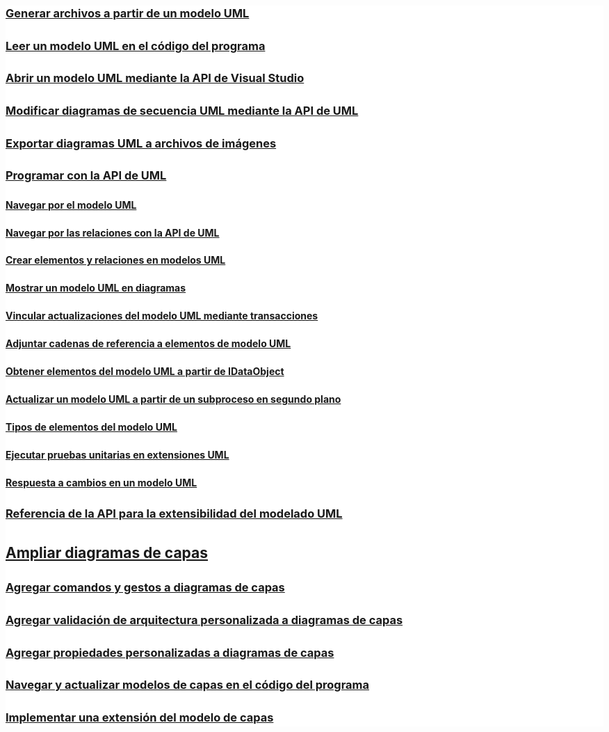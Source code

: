 ### [Generar archivos a partir de un modelo UML](generate-files-from-a-uml-model.md)
### [Leer un modelo UML en el código del programa](read-a-uml-model-in-program-code.md)
### [Abrir un modelo UML mediante la API de Visual Studio](open-a-uml-model-by-using-the-visual-studio-api.md)
### [Modificar diagramas de secuencia UML mediante la API de UML](edit-uml-sequence-diagrams-by-using-the-uml-api.md)
### [Exportar diagramas UML a archivos de imágenes](export-uml-diagrams-to-image-files.md)
### [Programar con la API de UML](programming-with-the-uml-api.md)
#### [Navegar por el modelo UML](navigate-the-uml-model.md)
#### [Navegar por las relaciones con la API de UML](navigate-relationships-with-the-uml-api.md)
#### [Crear elementos y relaciones en modelos UML](create-elements-and-relationships-in-uml-models.md)
#### [Mostrar un modelo UML en diagramas](display-a-uml-model-on-diagrams.md)
#### [Vincular actualizaciones del modelo UML mediante transacciones](link-uml-model-updates-by-using-transactions.md)
#### [Adjuntar cadenas de referencia a elementos de modelo UML](attach-reference-strings-to-uml-model-elements.md)
#### [Obtener elementos del modelo UML a partir de IDataObject](get-uml-model-elements-from-idataobject.md)
#### [Actualizar un modelo UML a partir de un subproceso en segundo plano](update-a-uml-model-from-a-background-thread.md)
#### [Tipos de elementos del modelo UML](uml-model-element-types.md)
#### [Ejecutar pruebas unitarias en extensiones UML](run-unit-tests-on-uml-extensions.md)
#### [Respuesta a cambios en un modelo UML](../misc/how-to-respond-to-changes-in-a-uml-model.md)
### [Referencia de la API para la extensibilidad del modelado UML](api-reference-for-uml-modeling-extensibility.md)
## [Ampliar diagramas de capas](extend-layer-diagrams.md)
### [Agregar comandos y gestos a diagramas de capas](add-commands-and-gestures-to-layer-diagrams.md)
### [Agregar validación de arquitectura personalizada a diagramas de capas](add-custom-architecture-validation-to-layer-diagrams.md)
### [Agregar propiedades personalizadas a diagramas de capas](add-custom-properties-to-layer-diagrams.md)
### [Navegar y actualizar modelos de capas en el código del programa](navigate-and-update-layer-models-in-program-code.md)
### [Implementar una extensión del modelo de capas](deploy-a-layer-model-extension.md)